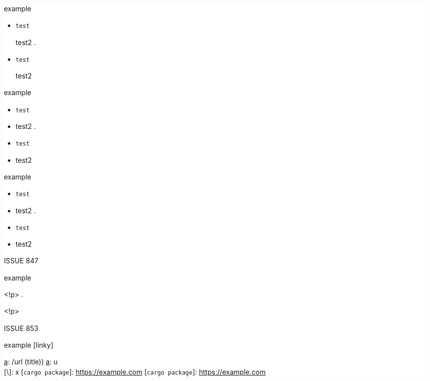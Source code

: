 
 example
-     test
  test2
.
<ul>
<li>
<pre><code>test
</code></pre>
test2</li>
</ul>


 example
-     test
- test2
.
<ul>
<li>
<pre><code>test
</code></pre>
</li>
<li>test2</li>
</ul>


 example
-     test

- test2
.
<ul>
<li>
<pre><code>test
</code></pre>
</li>
<li>
<p>test2</p>
</li>
</ul>


ISSUE 847

 example
<!p>

<\!p>
.
<!p>
<p>&lt;!p&gt;</p>


ISSUE 853

 example
[linky]


[many]: https://medium.com/@jlouis666/quickcheck-advice-c357efb4e7e6
[articles]: http://www.quviq.com/products/erlang-quickcheck/
[on]: https://wiki.haskell.org/Introduction_to_QuickCheck1
[QuickCheck]: https://hackage.haskell.org/package/QuickCheck
[cratesio-image]: https://img.shields.io/crates/v/debug_stub_derive.svg
[cratesio]: https://crates.io/crates/debug_stub_derive
[docsrs-image]: https://docs.rs/debug_stub_derive/badge.svg?version=0.3.0
[docsrs]: https://docs.rs/debug_stub_derive/0.3.0/
[bar]: a
[a]: /url (title\\*)
[a]: /url (title\))
[a]: /url (title))
[a]: u\
[\\]: x
[`cargo package`]: https://example.com
[`cargo package`]: https://example.com
[^a]: Cool.
[a]: b
[crates]: https://crates.io/crates/assimp
[crates-badge]: http://meritbadge.herokuapp.com/assimp
[`]: xx:
[x]: (
[^foo]: bar
[baz]: https://rust-lang.org
[baz]: rstr
[bar]: test
[linkme]: foo
[linkme-3]: a
[linkme-4]: a
[first]: https://example.com
[first]: https://example.com
[first]: https://example.com
[first]: https://example.com
[foo]: https://example.com
[mylink]: https://example.com
[^1]: foo
[^1]: foo
[link]: test (()
[link]: test (())
[link]: test (\(\))
[link]: test """
[link]: test "\""
[link]: test '''
[link]: test '\''
[linky]: ((()))
[link]: destination "
[a]: /url